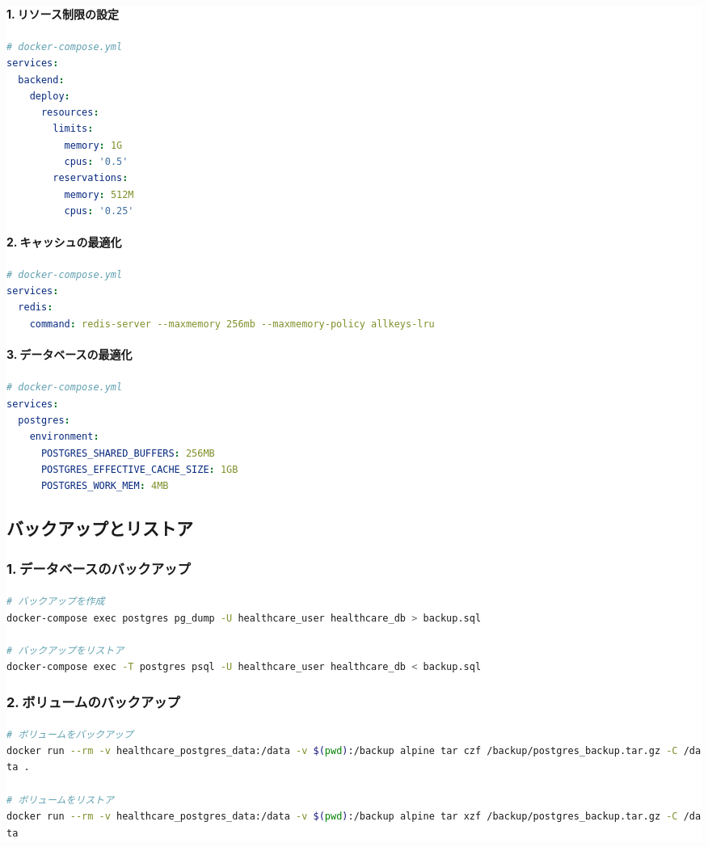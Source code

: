 #### 1. リソース制限の設定

```yaml
# docker-compose.yml
services:
  backend:
    deploy:
      resources:
        limits:
          memory: 1G
          cpus: '0.5'
        reservations:
          memory: 512M
          cpus: '0.25'
```

#### 2. キャッシュの最適化

```yaml
# docker-compose.yml
services:
  redis:
    command: redis-server --maxmemory 256mb --maxmemory-policy allkeys-lru
```

#### 3. データベースの最適化

```yaml
# docker-compose.yml
services:
  postgres:
    environment:
      POSTGRES_SHARED_BUFFERS: 256MB
      POSTGRES_EFFECTIVE_CACHE_SIZE: 1GB
      POSTGRES_WORK_MEM: 4MB
```

## バックアップとリストア

### 1. データベースのバックアップ

```bash
# バックアップを作成
docker-compose exec postgres pg_dump -U healthcare_user healthcare_db > backup.sql

# バックアップをリストア
docker-compose exec -T postgres psql -U healthcare_user healthcare_db < backup.sql
```

### 2. ボリュームのバックアップ

```bash
# ボリュームをバックアップ
docker run --rm -v healthcare_postgres_data:/data -v $(pwd):/backup alpine tar czf /backup/postgres_backup.tar.gz -C /data .

# ボリュームをリストア
docker run --rm -v healthcare_postgres_data:/data -v $(pwd):/backup alpine tar xzf /backup/postgres_backup.tar.gz -C /data
```
